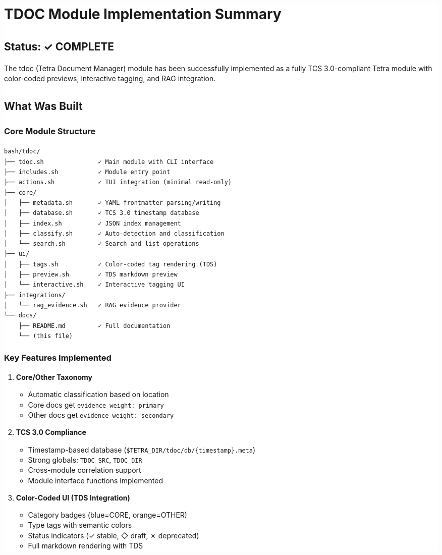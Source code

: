 # TDOC Module Implementation Summary

## Status: ✓ COMPLETE

The tdoc (Tetra Document Manager) module has been successfully implemented as a fully TCS 3.0-compliant Tetra module with color-coded previews, interactive tagging, and RAG integration.

## What Was Built

### Core Module Structure
```
bash/tdoc/
├── tdoc.sh               ✓ Main module with CLI interface
├── includes.sh           ✓ Module entry point
├── actions.sh            ✓ TUI integration (minimal read-only)
├── core/
│   ├── metadata.sh       ✓ YAML frontmatter parsing/writing
│   ├── database.sh       ✓ TCS 3.0 timestamp database
│   ├── index.sh          ✓ JSON index management
│   ├── classify.sh       ✓ Auto-detection and classification
│   └── search.sh         ✓ Search and list operations
├── ui/
│   ├── tags.sh           ✓ Color-coded tag rendering (TDS)
│   ├── preview.sh        ✓ TDS markdown preview
│   └── interactive.sh    ✓ Interactive tagging UI
├── integrations/
│   └── rag_evidence.sh   ✓ RAG evidence provider
└── docs/
    ├── README.md         ✓ Full documentation
    └── (this file)
```

### Key Features Implemented

1. **Core/Other Taxonomy**
   - Automatic classification based on location
   - Core docs get `evidence_weight: primary`
   - Other docs get `evidence_weight: secondary`

2. **TCS 3.0 Compliance**
   - Timestamp-based database (`$TETRA_DIR/tdoc/db/{timestamp}.meta`)
   - Strong globals: `TDOC_SRC`, `TDOC_DIR`
   - Cross-module correlation support
   - Module interface functions implemented

3. **Color-Coded UI (TDS Integration)**
   - Category badges (blue=CORE, orange=OTHER)
   - Type tags with semantic colors
   - Status indicators (✓ stable, ◇ draft, ✗ deprecated)
   - Full markdown rendering with TDS
